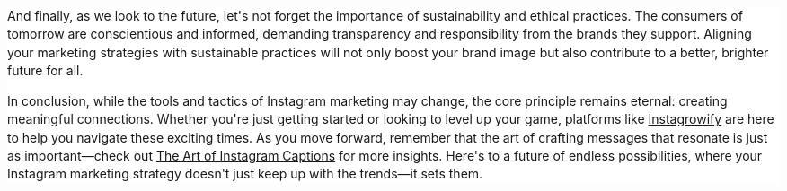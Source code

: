 And finally, as we look to the future, let's not forget the importance of sustainability and ethical practices. The consumers of tomorrow are conscientious and informed, demanding transparency and responsibility from the brands they support. Aligning your marketing strategies with sustainable practices will not only boost your brand image but also contribute to a better, brighter future for all.

In conclusion, while the tools and tactics of Instagram marketing may change, the core principle remains eternal: creating meaningful connections. Whether you're just getting started or looking to level up your game, platforms like [Instagrowify](https://instagrowify.com/blog/from-interactions-to-influencers-how-to-transform-your-instagram-presence) are here to help you navigate these exciting times. As you move forward, remember that the art of crafting messages that resonate is just as important—check out [The Art of Instagram Captions](https://instagrowify.com/blog/the-art-of-instagram-captions-crafting-messages-that-resonate) for more insights. Here's to a future of endless possibilities, where your Instagram marketing strategy doesn't just keep up with the trends—it sets them.
